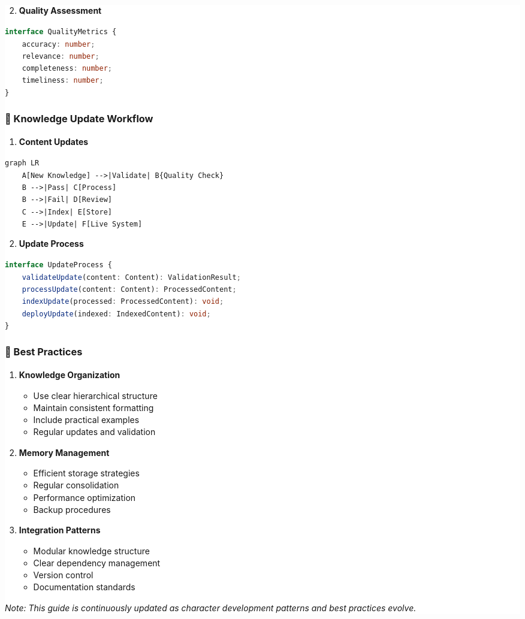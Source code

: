 2. **Quality Assessment**
```typescript
interface QualityMetrics {
    accuracy: number;
    relevance: number;
    completeness: number;
    timeliness: number;
}
```

### 🔄 Knowledge Update Workflow

1. **Content Updates**
```mermaid
graph LR
    A[New Knowledge] -->|Validate| B{Quality Check}
    B -->|Pass| C[Process]
    B -->|Fail| D[Review]
    C -->|Index| E[Store]
    E -->|Update| F[Live System]
```

2. **Update Process**
```typescript
interface UpdateProcess {
    validateUpdate(content: Content): ValidationResult;
    processUpdate(content: Content): ProcessedContent;
    indexUpdate(processed: ProcessedContent): void;
    deployUpdate(indexed: IndexedContent): void;
}
```

### 🎯 Best Practices

1. **Knowledge Organization**
   - Use clear hierarchical structure
   - Maintain consistent formatting
   - Include practical examples
   - Regular updates and validation

2. **Memory Management**
   - Efficient storage strategies
   - Regular consolidation
   - Performance optimization
   - Backup procedures

3. **Integration Patterns**
   - Modular knowledge structure
   - Clear dependency management
   - Version control
   - Documentation standards

*Note: This guide is continuously updated as character development patterns and best practices evolve.*
